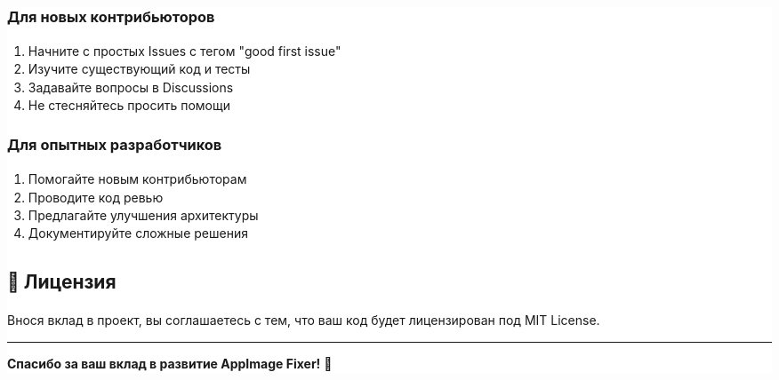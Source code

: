 ### Для новых контрибьюторов

1. Начните с простых Issues с тегом "good first issue"
2. Изучите существующий код и тесты
3. Задавайте вопросы в Discussions
4. Не стесняйтесь просить помощи

### Для опытных разработчиков

1. Помогайте новым контрибьюторам
2. Проводите код ревью
3. Предлагайте улучшения архитектуры
4. Документируйте сложные решения

## 📄 Лицензия

Внося вклад в проект, вы соглашаетесь с тем, что ваш код будет лицензирован под MIT License.

---

**Спасибо за ваш вклад в развитие AppImage Fixer!** 🚀
